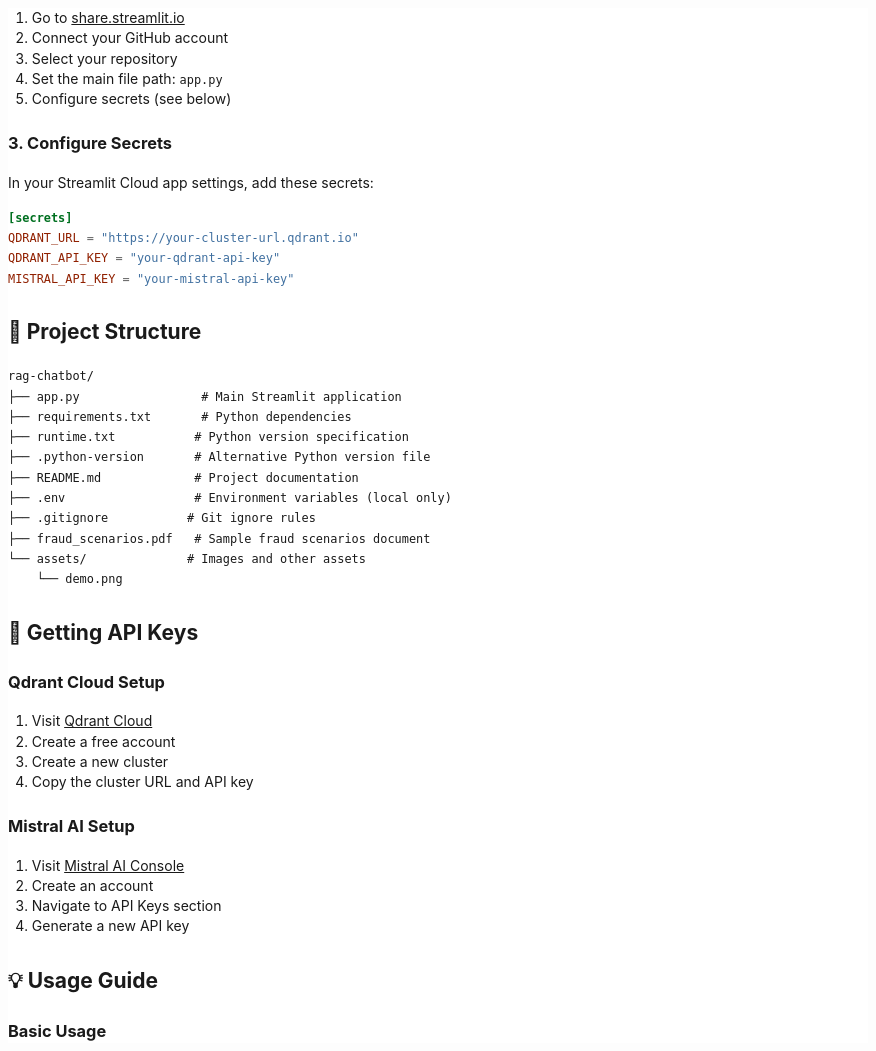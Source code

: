 1. Go to [share.streamlit.io](https://share.streamlit.io/)
2. Connect your GitHub account
3. Select your repository
4. Set the main file path: `app.py`
5. Configure secrets (see below)

### 3. Configure Secrets

In your Streamlit Cloud app settings, add these secrets:

```toml
[secrets]
QDRANT_URL = "https://your-cluster-url.qdrant.io"
QDRANT_API_KEY = "your-qdrant-api-key"
MISTRAL_API_KEY = "your-mistral-api-key"
```

## 📁 Project Structure

```
rag-chatbot/
├── app.py                 # Main Streamlit application
├── requirements.txt       # Python dependencies
├── runtime.txt           # Python version specification
├── .python-version       # Alternative Python version file
├── README.md             # Project documentation
├── .env                  # Environment variables (local only)
├── .gitignore           # Git ignore rules
├── fraud_scenarios.pdf   # Sample fraud scenarios document
└── assets/              # Images and other assets
    └── demo.png
```

## 🔑 Getting API Keys

### Qdrant Cloud Setup

1. Visit [Qdrant Cloud](https://cloud.qdrant.io/)
2. Create a free account
3. Create a new cluster
4. Copy the cluster URL and API key

### Mistral AI Setup

1. Visit [Mistral AI Console](https://console.mistral.ai/)
2. Create an account
3. Navigate to API Keys section
4. Generate a new API key

## 💡 Usage Guide

### Basic Usage
